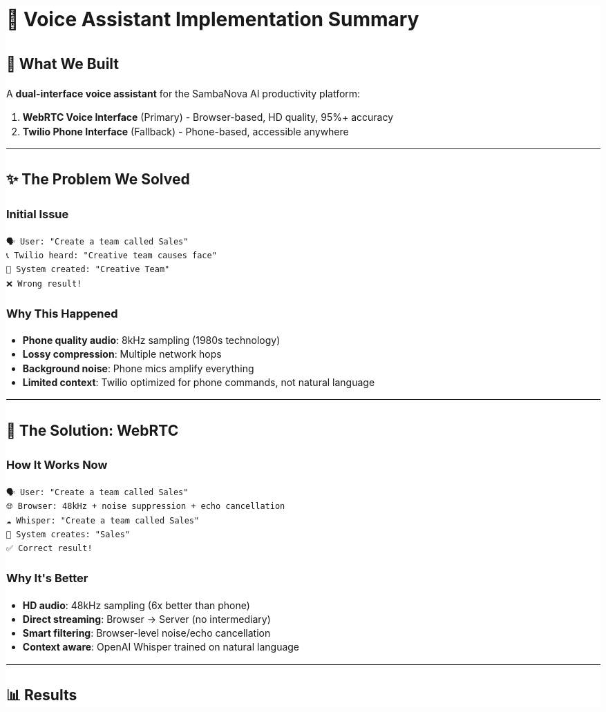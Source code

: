 # 🎤 Voice Assistant Implementation Summary

## 🎯 What We Built

A **dual-interface voice assistant** for the SambaNova AI productivity platform:

1. **WebRTC Voice Interface** (Primary) - Browser-based, HD quality, 95%+ accuracy
2. **Twilio Phone Interface** (Fallback) - Phone-based, accessible anywhere

---

## ✨ The Problem We Solved

### Initial Issue
```
🗣️ User: "Create a team called Sales"
📞 Twilio heard: "Creative team causes face"
🤖 System created: "Creative Team"
❌ Wrong result!
```

### Why This Happened
- **Phone quality audio**: 8kHz sampling (1980s technology)
- **Lossy compression**: Multiple network hops
- **Background noise**: Phone mics amplify everything
- **Limited context**: Twilio optimized for phone commands, not natural language

---

## 🚀 The Solution: WebRTC

### How It Works Now
```
🗣️ User: "Create a team called Sales"
🌐 Browser: 48kHz + noise suppression + echo cancellation
☁️ Whisper: "Create a team called Sales"
🤖 System creates: "Sales"
✅ Correct result!
```

### Why It's Better
- **HD audio**: 48kHz sampling (6x better than phone)
- **Direct streaming**: Browser → Server (no intermediary)
- **Smart filtering**: Browser-level noise/echo cancellation
- **Context aware**: OpenAI Whisper trained on natural language

---

## 📊 Results

